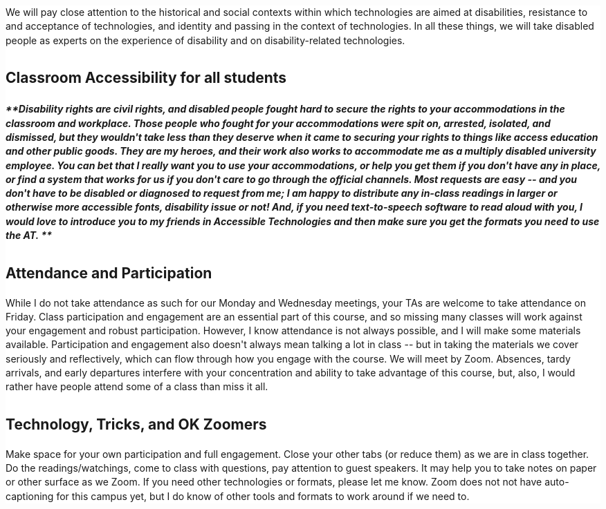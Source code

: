 We will pay close attention to the historical and social contexts within
which technologies are aimed at disabilities, resistance to and
acceptance of technologies, and identity and passing in the context of
technologies. In all these things, we will take disabled people as
experts on the experience of disability and on disability-related
technologies.

## **Classroom Accessibility for all students**

##### **Disability rights are civil rights, and disabled people fought hard to secure the rights to your accommodations in the classroom and workplace. Those people who fought for your accommodations were spit on, arrested, isolated, and dismissed, but they wouldn't take less than they deserve when it came to securing your rights to things like access education and other public goods. They are my heroes, and their work also works to accommodate me as a multiply disabled university employee. You can bet that I really want you to use your accommodations, or help you get them if you don't have any in place, or find a system that works for us if you don't care to go through the official channels. Most requests are easy -- and you don't have to be disabled or diagnosed to request from me; I am happy to distribute any in-class readings in larger or otherwise more accessible fonts, disability issue or not! And, if you need text-to-speech software to read aloud with you, I would love to introduce you to my friends in Accessible Technologies and then make sure you get the formats you need to use the AT. **

## **Attendance and Participation**

While I do not take attendance as such for our Monday and Wednesday
meetings, your TAs are welcome to take attendance on Friday. Class
participation and engagement are an essential part of this course, and
so missing many classes will work against your engagement and robust
participation. However, I know attendance is not always possible, and I
will make some materials available. Participation and engagement also
doesn't always mean talking a lot in class -- but in taking the
materials we cover seriously and reflectively, which can flow through
how you engage with the course. We will meet by Zoom. Absences, tardy
arrivals, and early departures interfere with your concentration and
ability to take advantage of this course, but, also, I would rather have
people attend some of a class than miss it all.

## **Technology, Tricks, and OK Zoomers**

Make space for your own participation and full engagement. Close your
other tabs (or reduce them) as we are in class together. Do the
readings/watchings, come to class with questions, pay attention to guest
speakers. It may help you to take notes on paper or other surface as we
Zoom. If you need other technologies or formats, please let me know.
Zoom does not not have auto-captioning for this campus yet, but I do
know of other tools and formats to work around if we need to.
